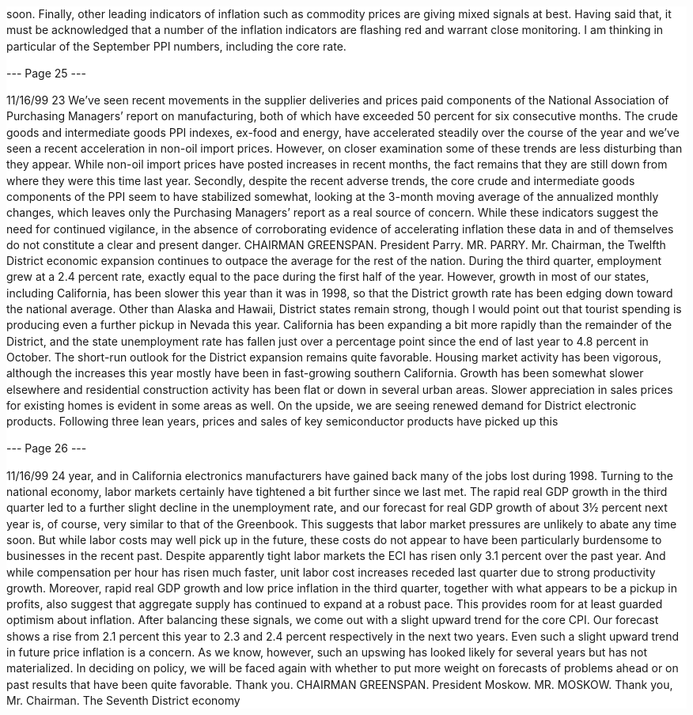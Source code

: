soon. Finally, other leading indicators of inflation such as commodity prices are giving mixed
signals at best. Having said that, it must be acknowledged that a number of the inflation
indicators are flashing red and warrant close monitoring. I am thinking in particular of the
September PPI numbers, including the core rate.

--- Page 25 ---

11/16/99 23
We’ve seen recent movements in the supplier deliveries and prices paid components
of the National Association of Purchasing Managers’ report on manufacturing, both of which
have exceeded 50 percent for six consecutive months. The crude goods and intermediate goods
PPI indexes, ex-food and energy, have accelerated steadily over the course of the year and we’ve
seen a recent acceleration in non-oil import prices. However, on closer examination some of
these trends are less disturbing than they appear. While non-oil import prices have posted
increases in recent months, the fact remains that they are still down from where they were this
time last year. Secondly, despite the recent adverse trends, the core crude and intermediate
goods components of the PPI seem to have stabilized somewhat, looking at the 3-month moving
average of the annualized monthly changes, which leaves only the Purchasing Managers’ report
as a real source of concern. While these indicators suggest the need for continued vigilance, in
the absence of corroborating evidence of accelerating inflation these data in and of themselves do
not constitute a clear and present danger.
CHAIRMAN GREENSPAN. President Parry.
MR. PARRY. Mr. Chairman, the Twelfth District economic expansion continues to
outpace the average for the rest of the nation. During the third quarter, employment grew at a
2.4 percent rate, exactly equal to the pace during the first half of the year. However, growth in
most of our states, including California, has been slower this year than it was in 1998, so that the
District growth rate has been edging down toward the national average. Other than Alaska and
Hawaii, District states remain strong, though I would point out that tourist spending is producing
even a further pickup in Nevada this year. California has been expanding a bit more rapidly than
the remainder of the District, and the state unemployment rate has fallen just over a percentage
point since the end of last year to 4.8 percent in October. The short-run outlook for the District
expansion remains quite favorable. Housing market activity has been vigorous, although the
increases this year mostly have been in fast-growing southern California. Growth has been
somewhat slower elsewhere and residential construction activity has been flat or down in several
urban areas. Slower appreciation in sales prices for existing homes is evident in some areas as
well.
On the upside, we are seeing renewed demand for District electronic products.
Following three lean years, prices and sales of key semiconductor products have picked up this

--- Page 26 ---

11/16/99 24
year, and in California electronics manufacturers have gained back many of the jobs lost during
1998.
Turning to the national economy, labor markets certainly have tightened a bit further
since we last met. The rapid real GDP growth in the third quarter led to a further slight decline
in the unemployment rate, and our forecast for real GDP growth of about 3½ percent next year
is, of course, very similar to that of the Greenbook. This suggests that labor market pressures are
unlikely to abate any time soon. But while labor costs may well pick up in the future, these costs
do not appear to have been particularly burdensome to businesses in the recent past. Despite
apparently tight labor markets the ECI has risen only 3.1 percent over the past year. And while
compensation per hour has risen much faster, unit labor cost increases receded last quarter due to
strong productivity growth. Moreover, rapid real GDP growth and low price inflation in the
third quarter, together with what appears to be a pickup in profits, also suggest that aggregate
supply has continued to expand at a robust pace. This provides room for at least guarded
optimism about inflation.
After balancing these signals, we come out with a slight upward trend for the core
CPI. Our forecast shows a rise from 2.1 percent this year to 2.3 and 2.4 percent respectively in
the next two years. Even such a slight upward trend in future price inflation is a concern. As we
know, however, such an upswing has looked likely for several years but has not materialized. In
deciding on policy, we will be faced again with whether to put more weight on forecasts of
problems ahead or on past results that have been quite favorable. Thank you.
CHAIRMAN GREENSPAN. President Moskow.
MR. MOSKOW. Thank you, Mr. Chairman. The Seventh District economy